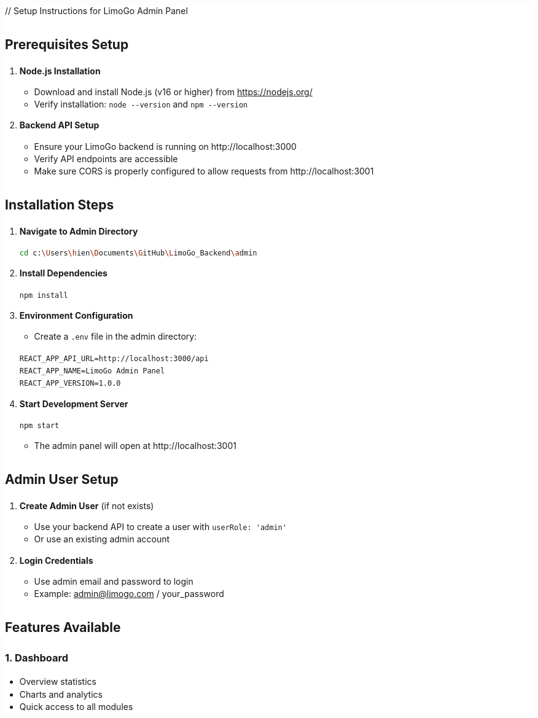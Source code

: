 // Setup Instructions for LimoGo Admin Panel

## Prerequisites Setup

1. **Node.js Installation**
   - Download and install Node.js (v16 or higher) from https://nodejs.org/
   - Verify installation: `node --version` and `npm --version`

2. **Backend API Setup**
   - Ensure your LimoGo backend is running on http://localhost:3000
   - Verify API endpoints are accessible
   - Make sure CORS is properly configured to allow requests from http://localhost:3001

## Installation Steps

1. **Navigate to Admin Directory**
   ```bash
   cd c:\Users\hien\Documents\GitHub\LimoGo_Backend\admin
   ```

2. **Install Dependencies**
   ```bash
   npm install
   ```

3. **Environment Configuration**
   - Create a `.env` file in the admin directory:
   ```
   REACT_APP_API_URL=http://localhost:3000/api
   REACT_APP_NAME=LimoGo Admin Panel
   REACT_APP_VERSION=1.0.0
   ```

4. **Start Development Server**
   ```bash
   npm start
   ```
   - The admin panel will open at http://localhost:3001

## Admin User Setup

1. **Create Admin User** (if not exists)
   - Use your backend API to create a user with `userRole: 'admin'`
   - Or use an existing admin account

2. **Login Credentials**
   - Use admin email and password to login
   - Example: admin@limogo.com / your_password

## Features Available

### 1. Dashboard
- Overview statistics
- Charts and analytics
- Quick access to all modules

